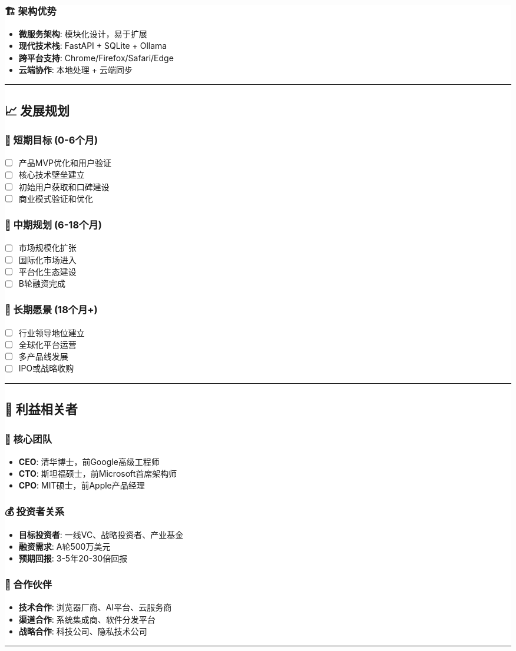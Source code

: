 ### 🏗️ 架构优势
- **微服务架构**: 模块化设计，易于扩展
- **现代技术栈**: FastAPI + SQLite + Ollama
- **跨平台支持**: Chrome/Firefox/Safari/Edge
- **云端协作**: 本地处理 + 云端同步

---

## 📈 发展规划

### 🎯 短期目标 (0-6个月)
- [ ] 产品MVP优化和用户验证
- [ ] 核心技术壁垒建立
- [ ] 初始用户获取和口碑建设
- [ ] 商业模式验证和优化

### 🚀 中期规划 (6-18个月)
- [ ] 市场规模化扩张
- [ ] 国际化市场进入
- [ ] 平台化生态建设
- [ ] B轮融资完成

### 🌟 长期愿景 (18个月+)
- [ ] 行业领导地位建立
- [ ] 全球化平台运营
- [ ] 多产品线发展
- [ ] IPO或战略收购

---

## 🤝 利益相关者

### 👥 核心团队
- **CEO**: 清华博士，前Google高级工程师
- **CTO**: 斯坦福硕士，前Microsoft首席架构师  
- **CPO**: MIT硕士，前Apple产品经理

### 💰 投资者关系
- **目标投资者**: 一线VC、战略投资者、产业基金
- **融资需求**: A轮500万美元
- **预期回报**: 3-5年20-30倍回报

### 🤝 合作伙伴
- **技术合作**: 浏览器厂商、AI平台、云服务商
- **渠道合作**: 系统集成商、软件分发平台
- **战略合作**: 科技公司、隐私技术公司

---

